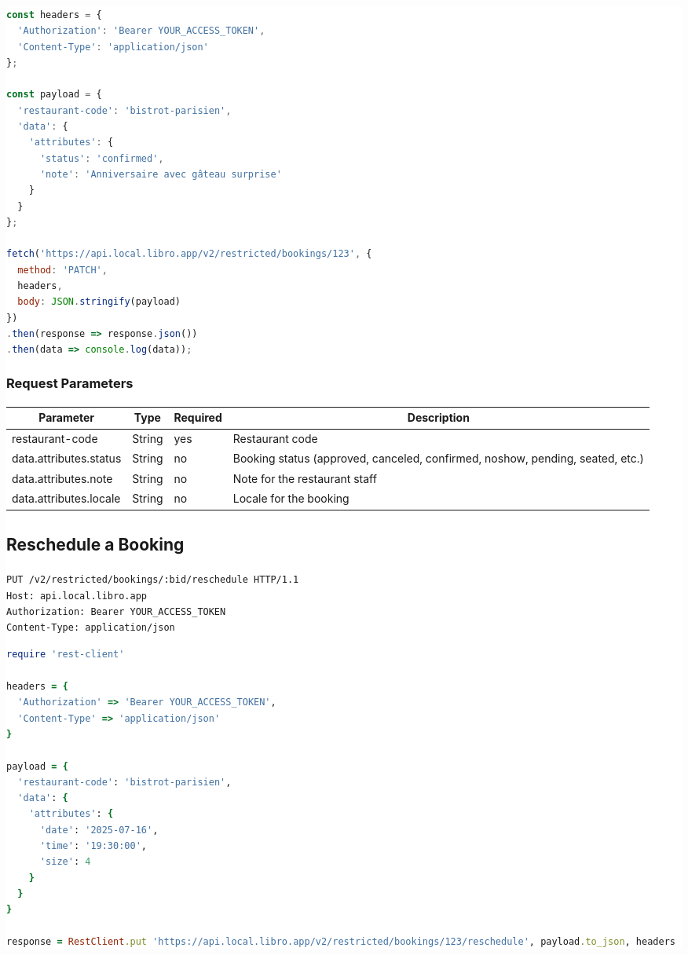 ```javascript
const headers = {
  'Authorization': 'Bearer YOUR_ACCESS_TOKEN',
  'Content-Type': 'application/json'
};

const payload = {
  'restaurant-code': 'bistrot-parisien',
  'data': {
    'attributes': {
      'status': 'confirmed',
      'note': 'Anniversaire avec gâteau surprise'
    }
  }
};

fetch('https://api.local.libro.app/v2/restricted/bookings/123', {
  method: 'PATCH',
  headers,
  body: JSON.stringify(payload)
})
.then(response => response.json())
.then(data => console.log(data));
```

### Request Parameters

Parameter | Type | Required | Description
--------- | ---- | ------- | -----------
restaurant-code | String | yes | Restaurant code
data.attributes.status | String | no | Booking status (approved, canceled, confirmed, noshow, pending, seated, etc.)
data.attributes.note | String | no | Note for the restaurant staff
data.attributes.locale | String | no | Locale for the booking

## Reschedule a Booking

```http
PUT /v2/restricted/bookings/:bid/reschedule HTTP/1.1
Host: api.local.libro.app
Authorization: Bearer YOUR_ACCESS_TOKEN
Content-Type: application/json
```

```ruby
require 'rest-client'

headers = {
  'Authorization' => 'Bearer YOUR_ACCESS_TOKEN',
  'Content-Type' => 'application/json'
}

payload = {
  'restaurant-code': 'bistrot-parisien',
  'data': {
    'attributes': {
      'date': '2025-07-16',
      'time': '19:30:00',
      'size': 4
    }
  }
}

response = RestClient.put 'https://api.local.libro.app/v2/restricted/bookings/123/reschedule', payload.to_json, headers
```